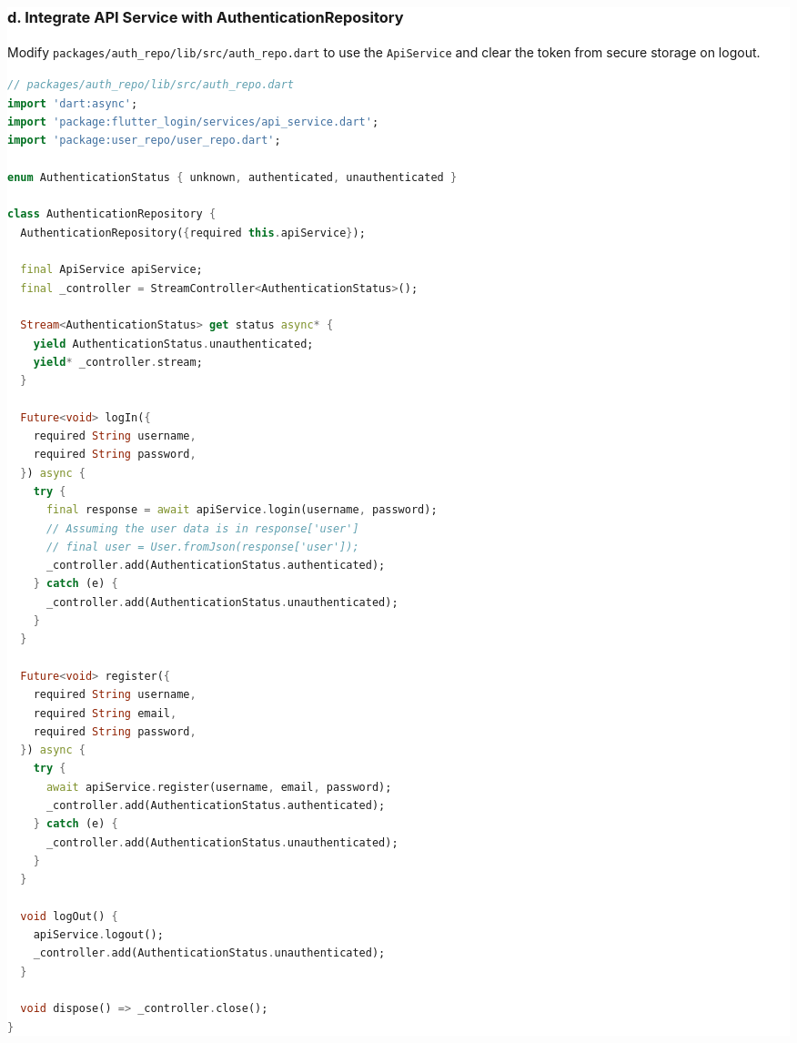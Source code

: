 
### d. Integrate API Service with AuthenticationRepository

Modify `packages/auth_repo/lib/src/auth_repo.dart` to use the `ApiService` and clear the token from secure storage on logout.

```dart
// packages/auth_repo/lib/src/auth_repo.dart
import 'dart:async';
import 'package:flutter_login/services/api_service.dart';
import 'package:user_repo/user_repo.dart';

enum AuthenticationStatus { unknown, authenticated, unauthenticated }

class AuthenticationRepository {
  AuthenticationRepository({required this.apiService});

  final ApiService apiService;
  final _controller = StreamController<AuthenticationStatus>();

  Stream<AuthenticationStatus> get status async* {
    yield AuthenticationStatus.unauthenticated;
    yield* _controller.stream;
  }

  Future<void> logIn({
    required String username,
    required String password,
  }) async {
    try {
      final response = await apiService.login(username, password);
      // Assuming the user data is in response['user']
      // final user = User.fromJson(response['user']);
      _controller.add(AuthenticationStatus.authenticated);
    } catch (e) {
      _controller.add(AuthenticationStatus.unauthenticated);
    }
  }

  Future<void> register({
    required String username,
    required String email,
    required String password,
  }) async {
    try {
      await apiService.register(username, email, password);
      _controller.add(AuthenticationStatus.authenticated);
    } catch (e) {
      _controller.add(AuthenticationStatus.unauthenticated);
    }
  }

  void logOut() {
    apiService.logout();
    _controller.add(AuthenticationStatus.unauthenticated);
  }

  void dispose() => _controller.close();
}
```
